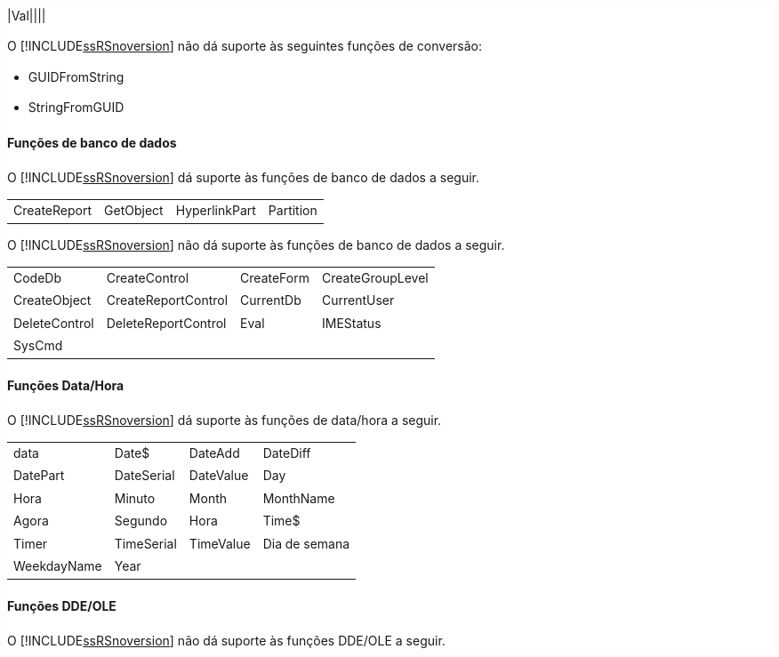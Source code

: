 |Val||||  
  
 O [!INCLUDE[ssRSnoversion](../includes/ssrsnoversion-md.md)] não dá suporte às seguintes funções de conversão:  
  
-   GUIDFromString  
  
-   StringFromGUID  
  
#### <a name="database-functions"></a>Funções de banco de dados  
 O [!INCLUDE[ssRSnoversion](../includes/ssrsnoversion-md.md)] dá suporte às funções de banco de dados a seguir.  
  
|||||  
|-|-|-|-|  
|CreateReport|GetObject|HyperlinkPart|Partition|  
  
 O [!INCLUDE[ssRSnoversion](../includes/ssrsnoversion-md.md)] não dá suporte às funções de banco de dados a seguir.  
  
|||||  
|-|-|-|-|  
|CodeDb|CreateControl|CreateForm|CreateGroupLevel|  
|CreateObject|CreateReportControl|CurrentDb|CurrentUser|  
|DeleteControl|DeleteReportControl|Eval|IMEStatus|  
|SysCmd||||  
  
#### <a name="datetime-functions"></a>Funções Data/Hora  
 O [!INCLUDE[ssRSnoversion](../includes/ssrsnoversion-md.md)] dá suporte às funções de data/hora a seguir.  
  
|||||  
|-|-|-|-|  
|data|Date$|DateAdd|DateDiff|  
|DatePart|DateSerial|DateValue|Day|  
|Hora|Minuto|Month|MonthName|  
|Agora|Segundo|Hora|Time$|  
|Timer|TimeSerial|TimeValue|Dia de semana|  
|WeekdayName|Year|||  
  
#### <a name="ddeole-functions"></a>Funções DDE/OLE  
 O [!INCLUDE[ssRSnoversion](../includes/ssrsnoversion-md.md)] não dá suporte às funções DDE/OLE a seguir.  
  
